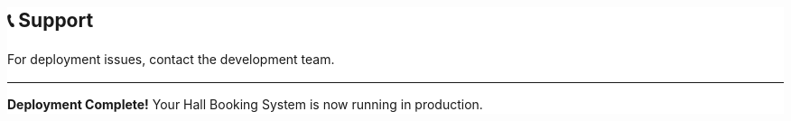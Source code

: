 ## 📞 Support

For deployment issues, contact the development team.

---

**Deployment Complete!** Your Hall Booking System is now running in production.

